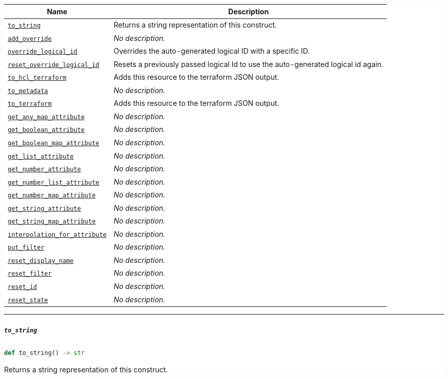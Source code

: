 | **Name** | **Description** |
| --- | --- |
| <code><a href="#rhizo-co-terraform-provider-oci.dataOciNetworkLoadBalancerNetworkLoadBalancers.DataOciNetworkLoadBalancerNetworkLoadBalancers.toString">to_string</a></code> | Returns a string representation of this construct. |
| <code><a href="#rhizo-co-terraform-provider-oci.dataOciNetworkLoadBalancerNetworkLoadBalancers.DataOciNetworkLoadBalancerNetworkLoadBalancers.addOverride">add_override</a></code> | *No description.* |
| <code><a href="#rhizo-co-terraform-provider-oci.dataOciNetworkLoadBalancerNetworkLoadBalancers.DataOciNetworkLoadBalancerNetworkLoadBalancers.overrideLogicalId">override_logical_id</a></code> | Overrides the auto-generated logical ID with a specific ID. |
| <code><a href="#rhizo-co-terraform-provider-oci.dataOciNetworkLoadBalancerNetworkLoadBalancers.DataOciNetworkLoadBalancerNetworkLoadBalancers.resetOverrideLogicalId">reset_override_logical_id</a></code> | Resets a previously passed logical Id to use the auto-generated logical id again. |
| <code><a href="#rhizo-co-terraform-provider-oci.dataOciNetworkLoadBalancerNetworkLoadBalancers.DataOciNetworkLoadBalancerNetworkLoadBalancers.toHclTerraform">to_hcl_terraform</a></code> | Adds this resource to the terraform JSON output. |
| <code><a href="#rhizo-co-terraform-provider-oci.dataOciNetworkLoadBalancerNetworkLoadBalancers.DataOciNetworkLoadBalancerNetworkLoadBalancers.toMetadata">to_metadata</a></code> | *No description.* |
| <code><a href="#rhizo-co-terraform-provider-oci.dataOciNetworkLoadBalancerNetworkLoadBalancers.DataOciNetworkLoadBalancerNetworkLoadBalancers.toTerraform">to_terraform</a></code> | Adds this resource to the terraform JSON output. |
| <code><a href="#rhizo-co-terraform-provider-oci.dataOciNetworkLoadBalancerNetworkLoadBalancers.DataOciNetworkLoadBalancerNetworkLoadBalancers.getAnyMapAttribute">get_any_map_attribute</a></code> | *No description.* |
| <code><a href="#rhizo-co-terraform-provider-oci.dataOciNetworkLoadBalancerNetworkLoadBalancers.DataOciNetworkLoadBalancerNetworkLoadBalancers.getBooleanAttribute">get_boolean_attribute</a></code> | *No description.* |
| <code><a href="#rhizo-co-terraform-provider-oci.dataOciNetworkLoadBalancerNetworkLoadBalancers.DataOciNetworkLoadBalancerNetworkLoadBalancers.getBooleanMapAttribute">get_boolean_map_attribute</a></code> | *No description.* |
| <code><a href="#rhizo-co-terraform-provider-oci.dataOciNetworkLoadBalancerNetworkLoadBalancers.DataOciNetworkLoadBalancerNetworkLoadBalancers.getListAttribute">get_list_attribute</a></code> | *No description.* |
| <code><a href="#rhizo-co-terraform-provider-oci.dataOciNetworkLoadBalancerNetworkLoadBalancers.DataOciNetworkLoadBalancerNetworkLoadBalancers.getNumberAttribute">get_number_attribute</a></code> | *No description.* |
| <code><a href="#rhizo-co-terraform-provider-oci.dataOciNetworkLoadBalancerNetworkLoadBalancers.DataOciNetworkLoadBalancerNetworkLoadBalancers.getNumberListAttribute">get_number_list_attribute</a></code> | *No description.* |
| <code><a href="#rhizo-co-terraform-provider-oci.dataOciNetworkLoadBalancerNetworkLoadBalancers.DataOciNetworkLoadBalancerNetworkLoadBalancers.getNumberMapAttribute">get_number_map_attribute</a></code> | *No description.* |
| <code><a href="#rhizo-co-terraform-provider-oci.dataOciNetworkLoadBalancerNetworkLoadBalancers.DataOciNetworkLoadBalancerNetworkLoadBalancers.getStringAttribute">get_string_attribute</a></code> | *No description.* |
| <code><a href="#rhizo-co-terraform-provider-oci.dataOciNetworkLoadBalancerNetworkLoadBalancers.DataOciNetworkLoadBalancerNetworkLoadBalancers.getStringMapAttribute">get_string_map_attribute</a></code> | *No description.* |
| <code><a href="#rhizo-co-terraform-provider-oci.dataOciNetworkLoadBalancerNetworkLoadBalancers.DataOciNetworkLoadBalancerNetworkLoadBalancers.interpolationForAttribute">interpolation_for_attribute</a></code> | *No description.* |
| <code><a href="#rhizo-co-terraform-provider-oci.dataOciNetworkLoadBalancerNetworkLoadBalancers.DataOciNetworkLoadBalancerNetworkLoadBalancers.putFilter">put_filter</a></code> | *No description.* |
| <code><a href="#rhizo-co-terraform-provider-oci.dataOciNetworkLoadBalancerNetworkLoadBalancers.DataOciNetworkLoadBalancerNetworkLoadBalancers.resetDisplayName">reset_display_name</a></code> | *No description.* |
| <code><a href="#rhizo-co-terraform-provider-oci.dataOciNetworkLoadBalancerNetworkLoadBalancers.DataOciNetworkLoadBalancerNetworkLoadBalancers.resetFilter">reset_filter</a></code> | *No description.* |
| <code><a href="#rhizo-co-terraform-provider-oci.dataOciNetworkLoadBalancerNetworkLoadBalancers.DataOciNetworkLoadBalancerNetworkLoadBalancers.resetId">reset_id</a></code> | *No description.* |
| <code><a href="#rhizo-co-terraform-provider-oci.dataOciNetworkLoadBalancerNetworkLoadBalancers.DataOciNetworkLoadBalancerNetworkLoadBalancers.resetState">reset_state</a></code> | *No description.* |

---

##### `to_string` <a name="to_string" id="rhizo-co-terraform-provider-oci.dataOciNetworkLoadBalancerNetworkLoadBalancers.DataOciNetworkLoadBalancerNetworkLoadBalancers.toString"></a>

```python
def to_string() -> str
```

Returns a string representation of this construct.
